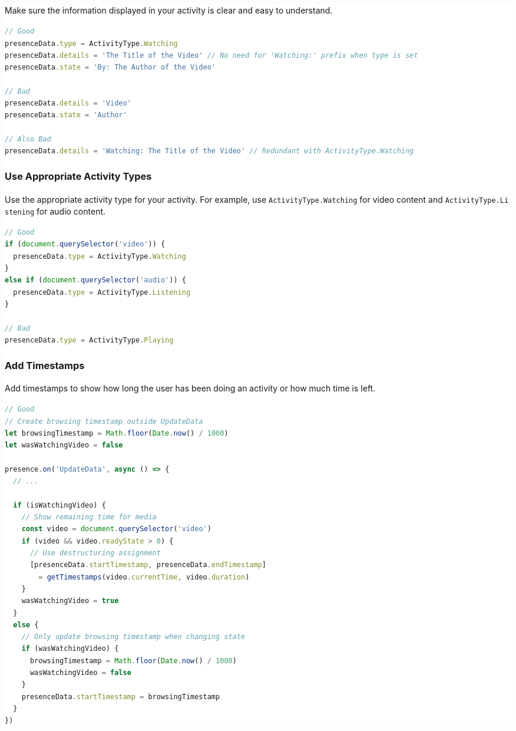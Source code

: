Make sure the information displayed in your activity is clear and easy to understand.

```typescript
// Good
presenceData.type = ActivityType.Watching
presenceData.details = 'The Title of the Video' // No need for 'Watching:' prefix when type is set
presenceData.state = 'By: The Author of the Video'

// Bad
presenceData.details = 'Video'
presenceData.state = 'Author'

// Also Bad
presenceData.details = 'Watching: The Title of the Video' // Redundant with ActivityType.Watching
```

### Use Appropriate Activity Types

Use the appropriate activity type for your activity. For example, use `ActivityType.Watching` for video content and `ActivityType.Listening` for audio content.

```typescript
// Good
if (document.querySelector('video')) {
  presenceData.type = ActivityType.Watching
}
else if (document.querySelector('audio')) {
  presenceData.type = ActivityType.Listening
}

// Bad
presenceData.type = ActivityType.Playing
```

### Add Timestamps

Add timestamps to show how long the user has been doing an activity or how much time is left.

```typescript
// Good
// Create browsing timestamp outside UpdateData
let browsingTimestamp = Math.floor(Date.now() / 1000)
let wasWatchingVideo = false

presence.on('UpdateData', async () => {
  // ...

  if (isWatchingVideo) {
    // Show remaining time for media
    const video = document.querySelector('video')
    if (video && video.readyState > 0) {
      // Use destructuring assignment
      [presenceData.startTimestamp, presenceData.endTimestamp]
        = getTimestamps(video.currentTime, video.duration)
    }
    wasWatchingVideo = true
  }
  else {
    // Only update browsing timestamp when changing state
    if (wasWatchingVideo) {
      browsingTimestamp = Math.floor(Date.now() / 1000)
      wasWatchingVideo = false
    }
    presenceData.startTimestamp = browsingTimestamp
  }
})
```